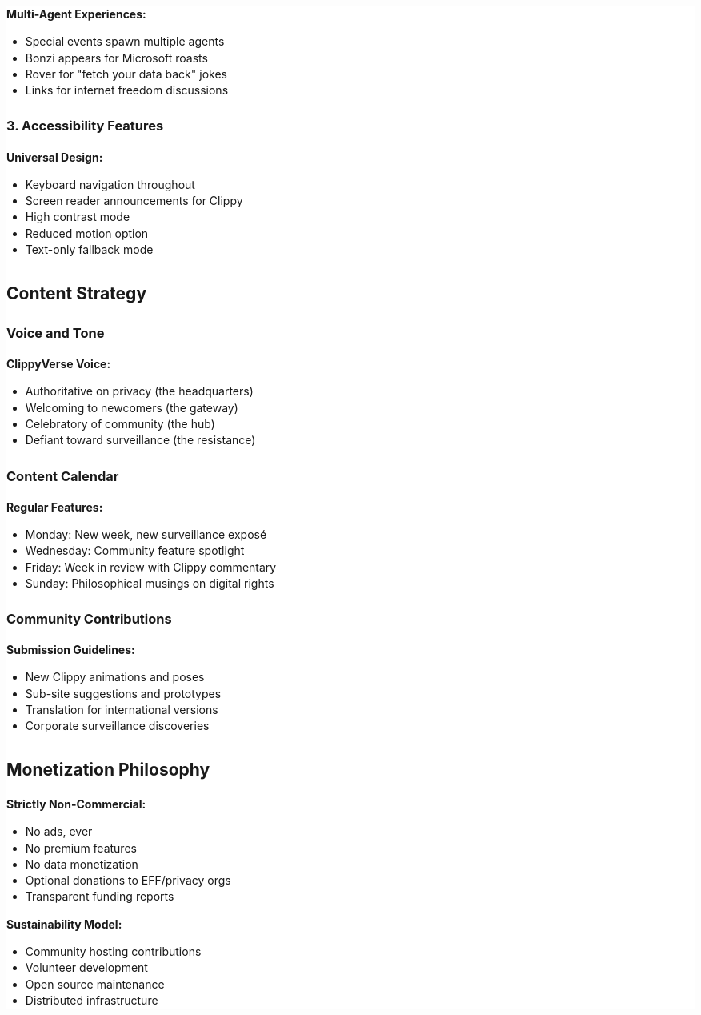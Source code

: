**Multi-Agent Experiences:**
- Special events spawn multiple agents
- Bonzi appears for Microsoft roasts
- Rover for "fetch your data back" jokes
- Links for internet freedom discussions

### 3. Accessibility Features
**Universal Design:**
- Keyboard navigation throughout
- Screen reader announcements for Clippy
- High contrast mode
- Reduced motion option
- Text-only fallback mode

## Content Strategy

### Voice and Tone
**ClippyVerse Voice:**
- Authoritative on privacy (the headquarters)
- Welcoming to newcomers (the gateway)
- Celebratory of community (the hub)
- Defiant toward surveillance (the resistance)

### Content Calendar
**Regular Features:**
- Monday: New week, new surveillance exposé
- Wednesday: Community feature spotlight
- Friday: Week in review with Clippy commentary
- Sunday: Philosophical musings on digital rights

### Community Contributions
**Submission Guidelines:**
- New Clippy animations and poses
- Sub-site suggestions and prototypes
- Translation for international versions
- Corporate surveillance discoveries

## Monetization Philosophy
**Strictly Non-Commercial:**
- No ads, ever
- No premium features
- No data monetization
- Optional donations to EFF/privacy orgs
- Transparent funding reports

**Sustainability Model:**
- Community hosting contributions
- Volunteer development
- Open source maintenance
- Distributed infrastructure
